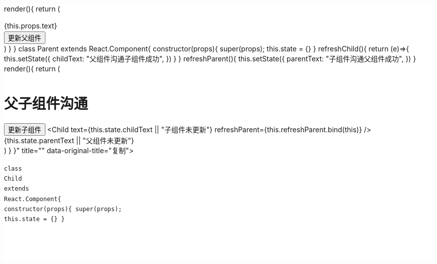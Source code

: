   render(){
    return (
      <div>
        {this.props.text}
        <br />
        <button onClick={this.props.refreshParent}>
            更新父组件
        </button>
      </div>
    )
  }
}
class Parent extends React.Component{
  constructor(props){
    super(props);
    this.state = {}
  }
  refreshChild(){
    return (e)=>{
      this.setState({
        childText: &quot;父组件沟通子组件成功&quot;,
      })
    }
  }
  refreshParent(){
    this.setState({
      parentText: &quot;子组件沟通父组件成功&quot;,
    })
  }
  render(){
    return (
      <div>
        <h1>父子组件沟通</h1>
        <button onClick={this.refreshChild()} >
            更新子组件
        </button>
        <Child 
          text={this.state.childText || &quot;子组件未更新&quot;} 
          refreshParent={this.refreshParent.bind(this)}
        />
        {this.state.parentText || &quot;父组件未更新&quot;}
      </div>
    )
  }
}" title="" data-original-title="复制"></span>
      <span type="button" class="saveToNote code-tool" data-toggle="tooltip" data-placement="top" title="" data-original-title="放进笔记"></span>
      </div>
      </div><pre class="hljs scala"><code class="jsx"><span class="hljs-class"><span class="hljs-keyword">class</span> <span class="hljs-title">Child</span> <span class="hljs-keyword">extends</span> <span class="hljs-title">React</span>.<span class="hljs-title">Component</span></span>{
  constructor(props){
    <span class="hljs-keyword">super</span>(props);
    <span class="hljs-keyword">this</span>.state = {}
  }
  